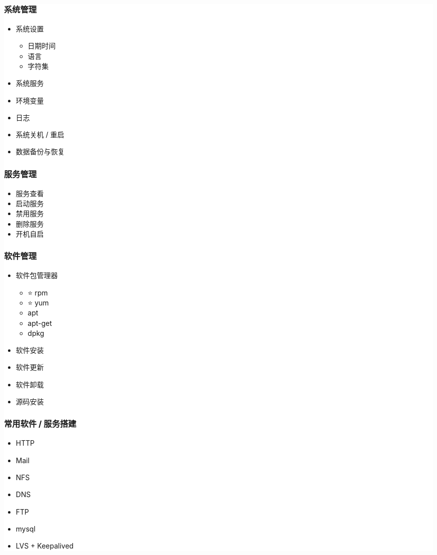 
### 系统管理

- 系统设置
  - 日期时间
  - 语言
  - 字符集
- 系统服务

- 环境变量

- 日志

- 系统关机 / 重启

- 数据备份与恢复




### 服务管理

- 服务查看
- 启动服务
- 禁用服务
- 删除服务
- 开机自启



### 软件管理

- 软件包管理器
  - ⭐ rpm
  - ⭐ yum
  - apt
  - apt-get
  - dpkg

- 软件安装
- 软件更新
- 软件卸载
- 源码安装



### 常用软件 / 服务搭建

- HTTP
- Mail
- NFS
- DNS

- FTP

- mysql

- LVS + Keepalived
